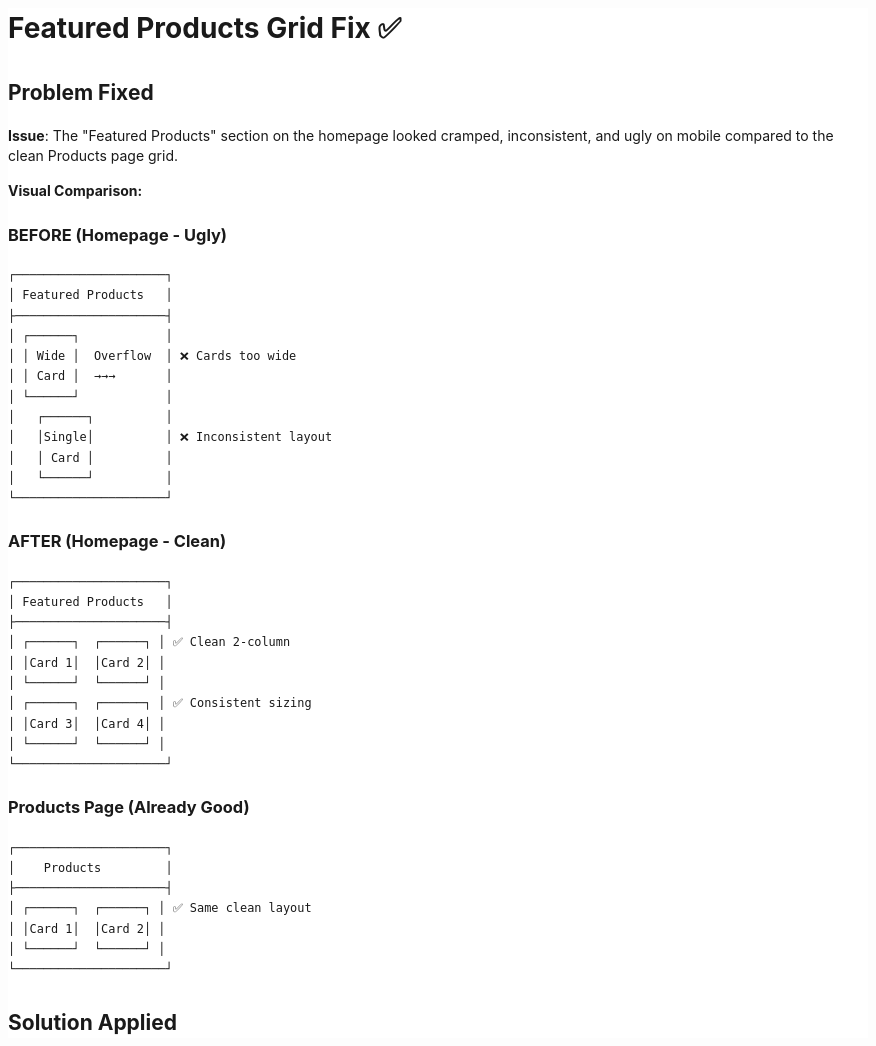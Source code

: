 # Featured Products Grid Fix ✅

## Problem Fixed
**Issue**: The "Featured Products" section on the homepage looked cramped, inconsistent, and ugly on mobile compared to the clean Products page grid.

**Visual Comparison:**

### BEFORE (Homepage - Ugly)
```
┌─────────────────────┐
│ Featured Products   │
├─────────────────────┤
│ ┌──────┐            │
│ │ Wide │  Overflow  │ ❌ Cards too wide
│ │ Card │  →→→       │
│ └──────┘            │
│   ┌──────┐          │
│   │Single│          │ ❌ Inconsistent layout
│   │ Card │          │
│   └──────┘          │
└─────────────────────┘
```

### AFTER (Homepage - Clean)
```
┌─────────────────────┐
│ Featured Products   │
├─────────────────────┤
│ ┌──────┐  ┌──────┐ │ ✅ Clean 2-column
│ │Card 1│  │Card 2│ │
│ └──────┘  └──────┘ │
│ ┌──────┐  ┌──────┐ │ ✅ Consistent sizing
│ │Card 3│  │Card 4│ │
│ └──────┘  └──────┘ │
└─────────────────────┘
```

### Products Page (Already Good)
```
┌─────────────────────┐
│    Products         │
├─────────────────────┤
│ ┌──────┐  ┌──────┐ │ ✅ Same clean layout
│ │Card 1│  │Card 2│ │
│ └──────┘  └──────┘ │
└─────────────────────┘
```

## Solution Applied
